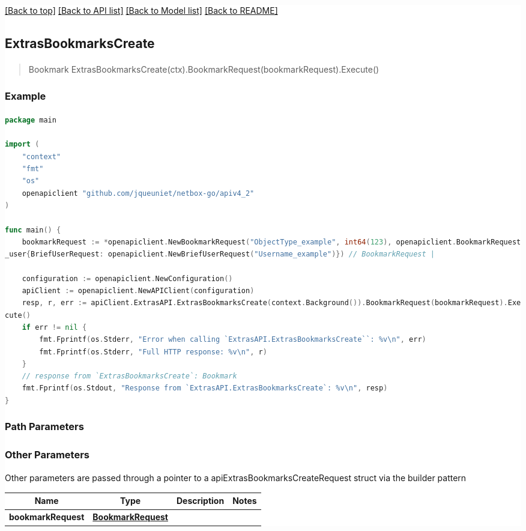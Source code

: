[[Back to top]](#) [[Back to API list]](../README.md#documentation-for-api-endpoints)
[[Back to Model list]](../README.md#documentation-for-models)
[[Back to README]](../README.md)


## ExtrasBookmarksCreate

> Bookmark ExtrasBookmarksCreate(ctx).BookmarkRequest(bookmarkRequest).Execute()





### Example

```go
package main

import (
	"context"
	"fmt"
	"os"
	openapiclient "github.com/jqueuniet/netbox-go/apiv4_2"
)

func main() {
	bookmarkRequest := *openapiclient.NewBookmarkRequest("ObjectType_example", int64(123), openapiclient.BookmarkRequest_user{BriefUserRequest: openapiclient.NewBriefUserRequest("Username_example")}) // BookmarkRequest | 

	configuration := openapiclient.NewConfiguration()
	apiClient := openapiclient.NewAPIClient(configuration)
	resp, r, err := apiClient.ExtrasAPI.ExtrasBookmarksCreate(context.Background()).BookmarkRequest(bookmarkRequest).Execute()
	if err != nil {
		fmt.Fprintf(os.Stderr, "Error when calling `ExtrasAPI.ExtrasBookmarksCreate``: %v\n", err)
		fmt.Fprintf(os.Stderr, "Full HTTP response: %v\n", r)
	}
	// response from `ExtrasBookmarksCreate`: Bookmark
	fmt.Fprintf(os.Stdout, "Response from `ExtrasAPI.ExtrasBookmarksCreate`: %v\n", resp)
}
```

### Path Parameters



### Other Parameters

Other parameters are passed through a pointer to a apiExtrasBookmarksCreateRequest struct via the builder pattern


Name | Type | Description  | Notes
------------- | ------------- | ------------- | -------------
 **bookmarkRequest** | [**BookmarkRequest**](BookmarkRequest.md) |  | 
